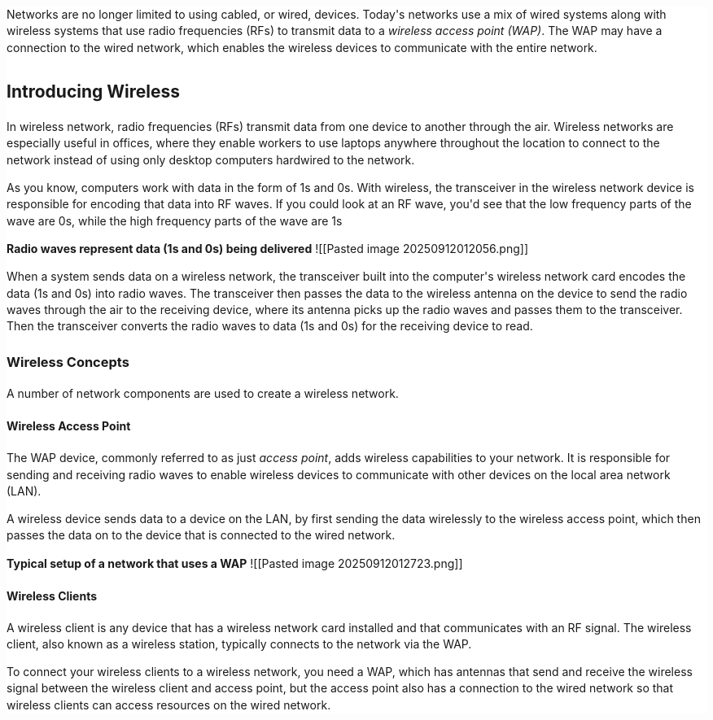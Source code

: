
Networks are no longer limited to using cabled, or wired, devices.
Today's networks use a mix of wired systems along with wireless systems that use radio frequencies (RFs) to transmit data to a *wireless access point (WAP)*.
The WAP may have a connection to the wired network, which enables the wireless devices to communicate with the entire network.

## Introducing Wireless

In wireless network, radio frequencies (RFs) transmit data from one device to another through the air.
Wireless networks are especially useful in offices, where they enable workers to use laptops anywhere throughout the location to connect to the network instead of using only desktop computers hardwired to the network.

As you know, computers work with data in the form of 1s and 0s. With wireless, the transceiver in the wireless network device is responsible for encoding that data into RF waves.
If you could look at an RF wave, you'd see that the low frequency parts of the wave are 0s, while the high frequency parts of the wave are 1s

**Radio waves represent data (1s and 0s) being delivered**
![[Pasted image 20250912012056.png]]

When a system sends data on a wireless network, the transceiver built into the computer's wireless network card encodes the data (1s and 0s) into radio waves. The transceiver then passes the data to the wireless antenna on the device to send the radio waves through the air to the receiving device, where its antenna picks up the radio waves and passes them to the transceiver. Then the transceiver converts the radio waves to data (1s and 0s) for the receiving device to read.

### Wireless Concepts

A number of network components are used to create a wireless network.

#### Wireless Access Point

The WAP device, commonly referred to as just *access point*, adds wireless capabilities to your network. It is responsible for sending and receiving radio waves to enable wireless devices to communicate with other devices on the local area network (LAN).

A wireless device sends data to a device on the LAN, by first sending the data wirelessly to the wireless access point, which then passes the data on to the device that is connected to the wired network.

**Typical setup of a network that uses a WAP**
![[Pasted image 20250912012723.png]]

#### Wireless Clients

A wireless client is any device that has a wireless network card installed and that communicates with an RF signal.
The wireless client, also known as a wireless station, typically connects to the network via the WAP.

To connect your wireless clients to a wireless network, you need a WAP, which has antennas that send and receive the wireless signal between the wireless client and access point, but the access point also has a connection to the wired network so that wireless clients can access resources on the wired network.
